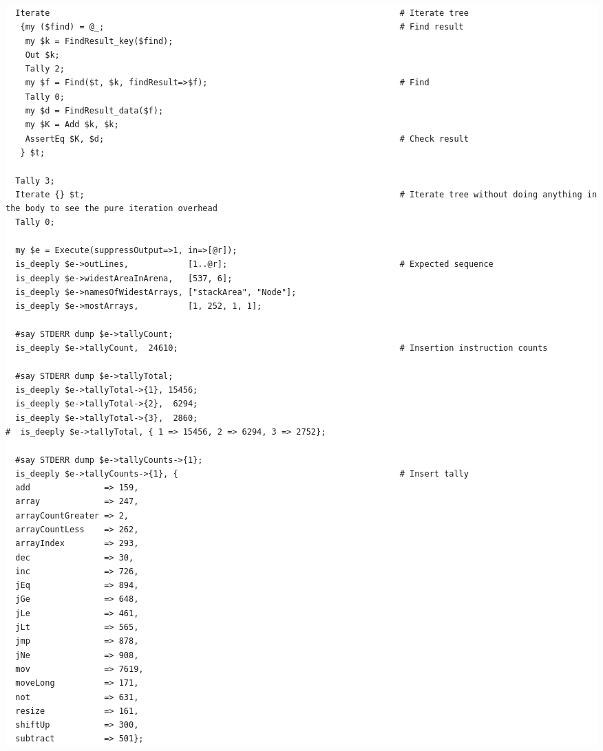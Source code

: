       Iterate                                                                       # Iterate tree
       {my ($find) = @_;                                                            # Find result
        my $k = FindResult_key($find);
        Out $k;
        Tally 2;
        my $f = Find($t, $k, findResult=>$f);                                       # Find
        Tally 0;
        my $d = FindResult_data($f);
        my $K = Add $k, $k;
        AssertEq $K, $d;                                                            # Check result
       } $t;
    
      Tally 3;
      Iterate {} $t;                                                                # Iterate tree without doing anything in the body to see the pure iteration overhead
      Tally 0;
    
      my $e = Execute(suppressOutput=>1, in=>[@r]);
      is_deeply $e->outLines,            [1..@r];                                   # Expected sequence
      is_deeply $e->widestAreaInArena,   [537, 6];
      is_deeply $e->namesOfWidestArrays, ["stackArea", "Node"];
      is_deeply $e->mostArrays,          [1, 252, 1, 1];
    
      #say STDERR dump $e->tallyCount;
      is_deeply $e->tallyCount,  24610;                                             # Insertion instruction counts
    
      #say STDERR dump $e->tallyTotal;
      is_deeply $e->tallyTotal->{1}, 15456;
      is_deeply $e->tallyTotal->{2},  6294;
      is_deeply $e->tallyTotal->{3},  2860;
    #  is_deeply $e->tallyTotal, { 1 => 15456, 2 => 6294, 3 => 2752};
    
      #say STDERR dump $e->tallyCounts->{1};
      is_deeply $e->tallyCounts->{1}, {                                             # Insert tally
      add               => 159,
      array             => 247,
      arrayCountGreater => 2,
      arrayCountLess    => 262,
      arrayIndex        => 293,
      dec               => 30,
      inc               => 726,
      jEq               => 894,
      jGe               => 648,
      jLe               => 461,
      jLt               => 565,
      jmp               => 878,
      jNe               => 908,
      mov               => 7619,
      moveLong          => 171,
      not               => 631,
      resize            => 161,
      shiftUp           => 300,
      subtract          => 501};
    